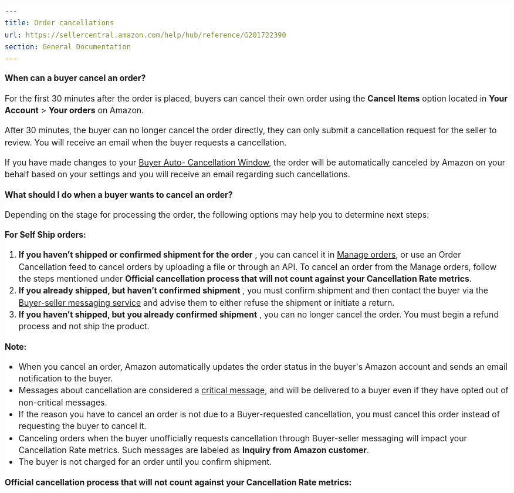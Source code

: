 ```yaml
---
title: Order cancellations
url: https://sellercentral.amazon.com/help/hub/reference/G201722390
section: General Documentation
---
```


**When can a buyer cancel an order?**

For the first 30 minutes after the order is placed, buyers can cancel their
own order using the **Cancel Items** option located in **Your Account** >
**Your orders** on Amazon.

After 30 minutes, the buyer can no longer cancel the order directly, they can
only submit a cancellation request for the seller to review. You will receive
an email when the buyer requests a cancellation.

If you have made changes to your [Buyer Auto- Cancellation
Window](https://sellercentral.amazon.com/fbm/buyerRequestCancellation), the
order will be automatically canceled by Amazon on your behalf based on your
settings and you will receive an email regarding such cancellations.

**What should I do when a buyer wants to cancel an order?**

Depending on the stage for processing the order, the following options may
help you to determine next steps:

**For Self Ship orders:**  

  1. **If you haven’t shipped or confirmed shipment for the order** , you can cancel it in [Manage orders](/orders-v3/ref=xx_myo_dnav_xx), or use an Order Cancellation feed to cancel orders by uploading a file or through an API. To cancel an order from the Manage orders, follow the steps mentioned under **Official cancellation process that will not count against your Cancellation Rate metrics**.
  2. **If you already shipped, but haven’t confirmed shipment** , you must confirm shipment and then contact the buyer via the [Buyer-seller messaging service](/gp/help/G200389080) and advise them to either refuse the shipment or initiate a return.
  3. **If you haven’t shipped, but you already confirmed shipment** , you can no longer cancel the order. You must begin a refund process and not ship the product.

**Note:**

  * When you cancel an order, Amazon automatically updates the order status in the buyer's Amazon account and sends an email notification to the buyer.
  * Messages about cancellation are considered a [critical message](/gp/help/GRZ5Y5YEN9J84NAC), and will be delivered to a buyer even if they have opted out of non-critical messages.
  * If the reason you have to cancel an order is not due to a Buyer-requested cancellation, you must cancel this order instead of requesting the buyer to cancel it.
  * Canceling orders when the buyer unofficially requests cancellation through Buyer-seller messaging will impact your Cancellation Rate metrics. Such messages are labeled as **Inquiry from Amazon customer**.
  * The buyer is not charged for an order until you confirm shipment.

**Official cancellation process that will not count against your Cancellation
Rate metrics:**
